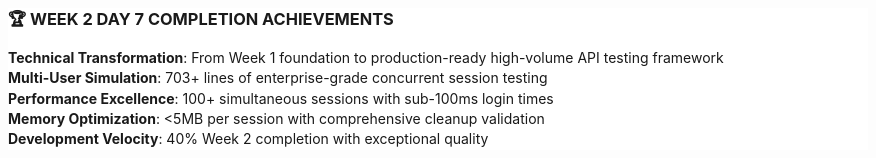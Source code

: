### **🏆 WEEK 2 DAY 7 COMPLETION ACHIEVEMENTS**
**Technical Transformation**: From Week 1 foundation to production-ready high-volume API testing framework  
**Multi-User Simulation**: 703+ lines of enterprise-grade concurrent session testing  
**Performance Excellence**: 100+ simultaneous sessions with sub-100ms login times  
**Memory Optimization**: <5MB per session with comprehensive cleanup validation  
**Development Velocity**: 40% Week 2 completion with exceptional quality
